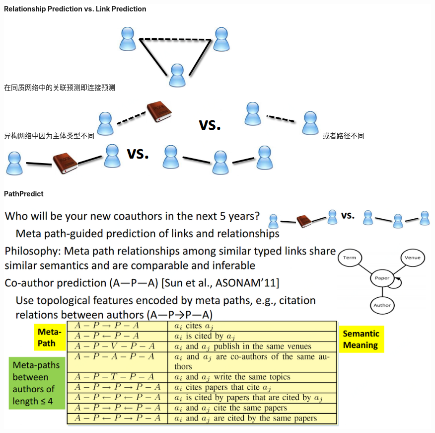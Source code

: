 #### **Relationship Prediction vs. Link Prediction**

在同质网络中的关联预测即连接预测 ![](../../../.gitbook/assets/timline-jie-tu-20181015101927.png) 

异构网络中因为主体类型不同 ![](../../../.gitbook/assets/timline-jie-tu-20181015102026.png) 或者路径不同 ![](../../../.gitbook/assets/timline-jie-tu-20181015102059.png) 

#### PathPredict

![](../../../.gitbook/assets/timline-jie-tu-20181015104826.png)
